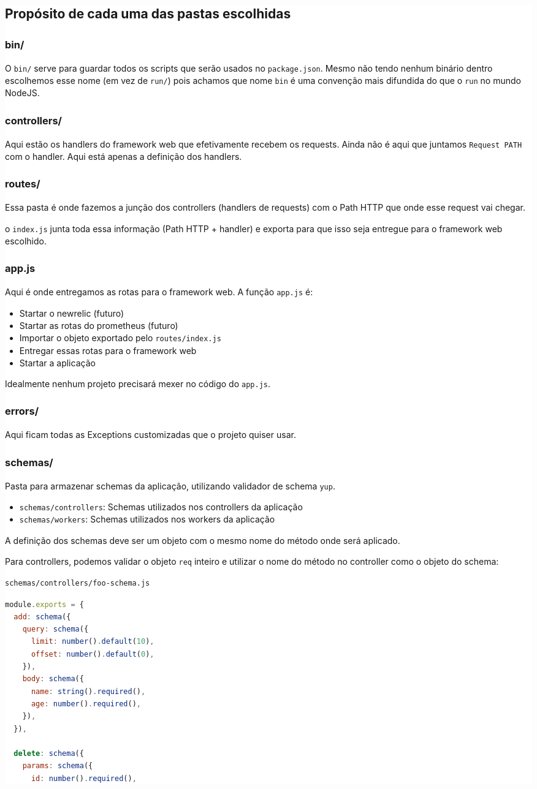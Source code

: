 ## Propósito de cada uma das pastas escolhidas

### bin/

O `bin/` serve para guardar todos os scripts que serão usados no `package.json`. Mesmo não tendo nenhum binário dentro escolhemos esse nome (em vez de `run/`) pois achamos que nome `bin` é uma convenção mais difundida do que o `run` no mundo NodeJS.

### controllers/

Aqui estão os handlers do framework web que efetivamente recebem os requests. Ainda não é aqui que juntamos `Request PATH` com o handler. Aqui está apenas a definição dos handlers.

### routes/

Essa pasta é onde fazemos a junção dos controllers (handlers de requests) com o Path HTTP que onde esse request vai chegar.

o `index.js` junta toda essa informação (Path HTTP + handler) e exporta para que isso seja entregue para o framework web escolhido.

### app.js

Aqui é onde entregamos as rotas para o framework web. A função `app.js` é:

- Startar o newrelic (futuro)
- Startar as rotas do prometheus (futuro)
- Importar o objeto exportado pelo `routes/index.js`
- Entregar essas rotas para o framework web
- Startar a aplicação

Idealmente nenhum projeto precisará mexer no código do `app.js`.

### errors/

Aqui ficam todas as Exceptions customizadas que o projeto quiser usar.

### schemas/

Pasta para armazenar schemas da aplicação, utilizando validador de schema `yup`.

- `schemas/controllers`: Schemas utilizados nos controllers da aplicação
- `schemas/workers`: Schemas utilizados nos workers da aplicação

A definição dos schemas deve ser um objeto com o mesmo nome do método onde será aplicado.

Para controllers, podemos validar o objeto `req` inteiro e utilizar o nome do método no controller como o objeto do schema:

`schemas/controllers/foo-schema.js`

```js
module.exports = {
  add: schema({
    query: schema({
      limit: number().default(10),
      offset: number().default(0),
    }),
    body: schema({
      name: string().required(),
      age: number().required(),
    }),
  }),

  delete: schema({
    params: schema({
      id: number().required(),
```